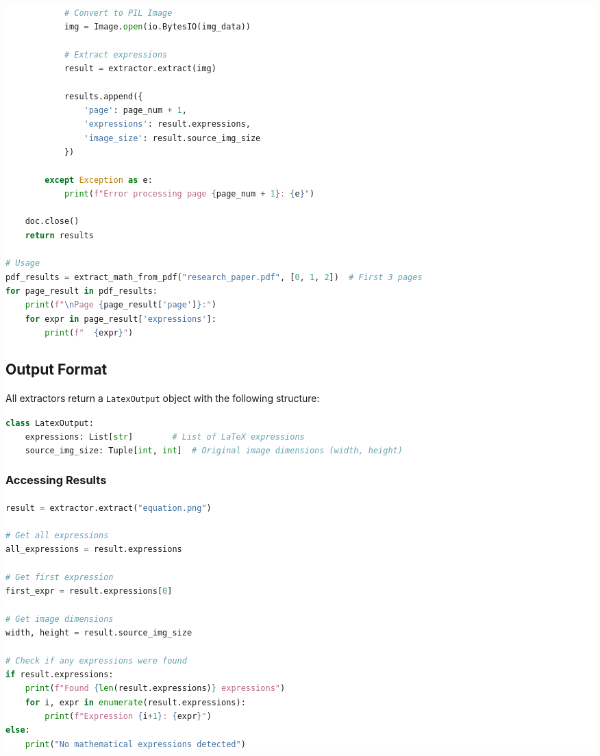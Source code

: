 ```python
            # Convert to PIL Image
            img = Image.open(io.BytesIO(img_data))

            # Extract expressions
            result = extractor.extract(img)

            results.append({
                'page': page_num + 1,
                'expressions': result.expressions,
                'image_size': result.source_img_size
            })

        except Exception as e:
            print(f"Error processing page {page_num + 1}: {e}")

    doc.close()
    return results

# Usage
pdf_results = extract_math_from_pdf("research_paper.pdf", [0, 1, 2])  # First 3 pages
for page_result in pdf_results:
    print(f"\nPage {page_result['page']}:")
    for expr in page_result['expressions']:
        print(f"  {expr}")
```

## Output Format

All extractors return a `LatexOutput` object with the following structure:

```python
class LatexOutput:
    expressions: List[str]        # List of LaTeX expressions
    source_img_size: Tuple[int, int]  # Original image dimensions (width, height)
```

### Accessing Results
```python
result = extractor.extract("equation.png")

# Get all expressions
all_expressions = result.expressions

# Get first expression
first_expr = result.expressions[0]

# Get image dimensions
width, height = result.source_img_size

# Check if any expressions were found
if result.expressions:
    print(f"Found {len(result.expressions)} expressions")
    for i, expr in enumerate(result.expressions):
        print(f"Expression {i+1}: {expr}")
else:
    print("No mathematical expressions detected")
```
